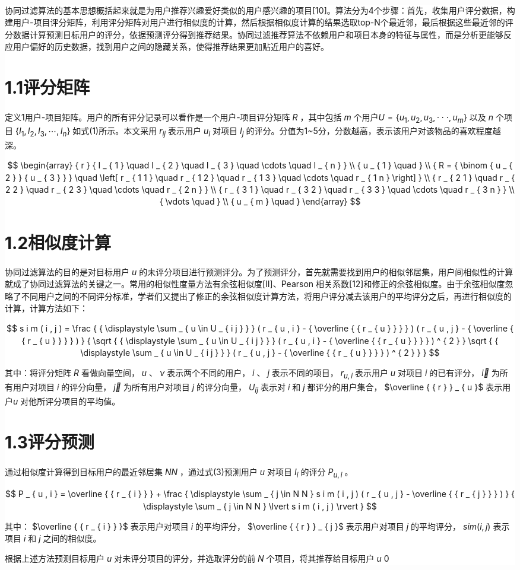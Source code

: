 协同过滤算法的基本思想概括起来就是为用户推荐兴趣爱好类似的用户感兴趣的项目[10]。算法分为4个步骤：首先，收集用户评分数据，构建用户-项目评分矩阵，利用评分矩阵对用户进行相似度的计算，然后根据相似度计算的结果选取top-N个最近邻，最后根据这些最近邻的评分数据计算预测目标用户的评分，依据预测评分得到推荐结果。协同过滤推荐算法不依赖用户和项目本身的特征与属性，而是分析更能够反应用户偏好的历史数据，找到用户之间的隐藏关系，使得推荐结果更加贴近用户的喜好。

# 1.1评分矩阵

定义1用户-项目矩阵。用户的所有评分记录可以看作是一个用户-项目评分矩阵 $R$ ，其中包括 $m$ 个用户$U = \left\{ u _ { 1 } , u _ { 2 } , u _ { 3 } , \cdot \cdot \cdot , u _ { m } \right\}$ 以及 $n$ 个项目 $\left\{ { { I _ { 1 } } , { I _ { 2 } } , { I _ { 3 } } , \cdots , { I _ { n } } } \right\}$ 如式(1)所示。本文采用 $r _ { i j }$ 表示用户 $u _ { i }$ 对项目 $I _ { j }$ 的评分。分值为1\~5分，分数越高，表示该用户对该物品的喜欢程度越深。

$$
\begin{array} { r } { I _ { 1 } \quad I _ { 2 } \quad I _ { 3 } \quad \cdots \quad I _ { n } } \\ { u _ { 1 } \quad } \\ { R = { \binom { u _ { 2 } } { u _ { 3 } } } \quad \left[ r _ { 1 1 } \quad r _ { 1 2 } \quad r _ { 1 3 } \quad \cdots \quad r _ { 1 n } \right] } \\ { r _ { 2 1 } \quad r _ { 2 2 } \quad r _ { 2 3 } \quad \cdots \quad r _ { 2 n } } \\ { r _ { 3 1 } \quad r _ { 3 2 } \quad r _ { 3 3 } \quad \cdots \quad r _ { 3 n } } \\ { \vdots \quad } \\ { u _ { m } \quad } \end{array}
$$

# 1.2相似度计算

协同过滤算法的目的是对目标用户 $u$ 的未评分项目进行预测评分。为了预测评分，首先就需要找到用户的相似邻居集，用户间相似性的计算就成了协同过滤算法的关键之一。常用的相似性度量方法有余弦相似度[II]、Pearson 相关系数[12]和修正的余弦相似度。由于余弦相似度忽略了不同用户之间的不同评分标准，学者们又提出了修正的余弦相似度计算方法，将用户评分减去该用户的平均评分之后，再进行相似度的计算，计算方法如下：

$$
s i m ( i , j ) = \frac { { \displaystyle \sum _ { u \in U _ { i j } } } ( r _ { u , i } - { \overline { { r _ { u } } } } ) ( r _ { u , j } - { \overline { { r _ { u } } } } ) } { \sqrt { { \displaystyle \sum _ { u \in U _ { i j } } } ( r _ { u , i } - { \overline { { r _ { u } } } } ) ^ { 2 } } \sqrt { { \displaystyle \sum _ { u \in U _ { i j } } } ( r _ { u , j } - { \overline { { r _ { u } } } } ) ^ { 2 } } }
$$

其中：将评分矩阵 $R$ 看做向量空间， $u$ 、 $\nu$ 表示两个不同的用户， $i$ 、 $j$ 表示不同的项目， $r _ { u , i }$ 表示用户 $u$ 对项目 $i$ 的已有评分， $\vec { i }$ 为所有用户对项目 $i$ 的评分向量， $\vec { j }$ 为所有用户对项目 $j$ 的评分向量， $U _ { i j }$ 表示对 $i$ 和 $j$ 都评分的用户集合， $\overline { { r } } _ { u }$ 表示用户$u$ 对他所评分项目的平均值。

# 1.3评分预测

通过相似度计算得到目标用户的最近邻居集 $N N$ ，通过式(3)预测用户 $u$ 对项目 $I _ { i }$ 的评分 $P _ { u , i }$ 。

$$
P _ { u , i } = \overline { { r _ { i } } } + \frac { \displaystyle \sum _ { j \in N N } s i m ( i , j ) ( r _ { u , j } - \overline { { r _ { j } } } ) } { \displaystyle \sum _ { j \in N N } \lvert s i m ( i , j ) \rvert }
$$

其中： $\overline { { r _ { i } } }$ 表示用户对项目 $i$ 的平均评分， $\overline { { r } } _ { j }$ 表示用户对项目 $j$ 的平均评分， $s i m ( i , j )$ 表示项目 $i$ 和 $j$ 之间的相似度。

根据上述方法预测目标用户 $u$ 对未评分项目的评分，并选取评分的前 $N$ 个项目，将其推荐给目标用户 $u$ 0
